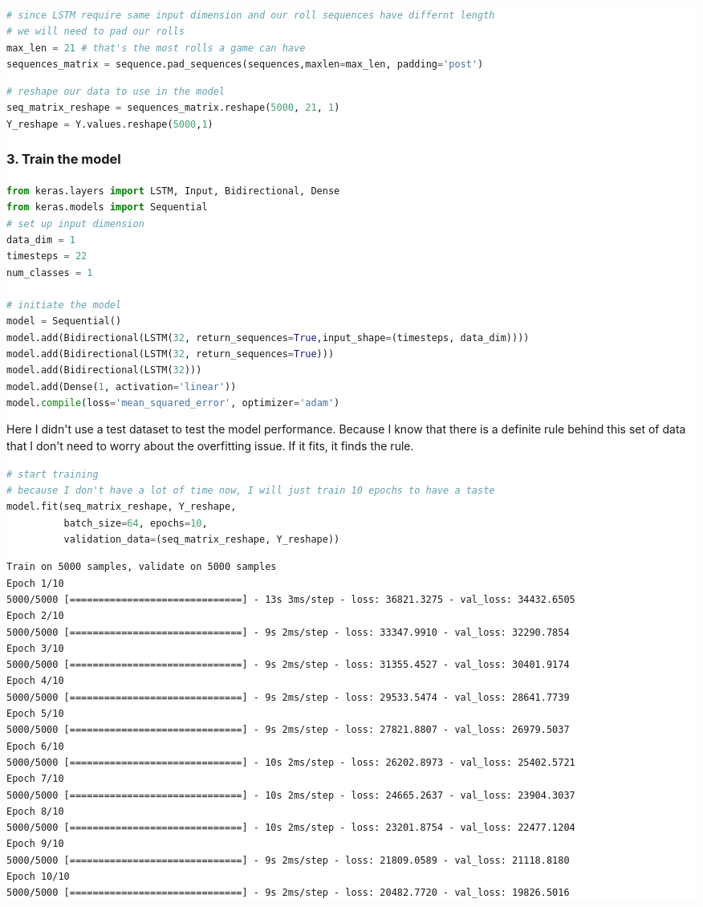 ```python
# since LSTM require same input dimension and our roll sequences have differnt length
# we will need to pad our rolls
max_len = 21 # that's the most rolls a game can have
sequences_matrix = sequence.pad_sequences(sequences,maxlen=max_len, padding='post')
```


```python
# reshape our data to use in the model
seq_matrix_reshape = sequences_matrix.reshape(5000, 21, 1)
Y_reshape = Y.values.reshape(5000,1)
```

### 3. Train the model



```python
from keras.layers import LSTM, Input, Bidirectional, Dense
from keras.models import Sequential
# set up input dimension
data_dim = 1
timesteps = 22
num_classes = 1

# initiate the model
model = Sequential()
model.add(Bidirectional(LSTM(32, return_sequences=True,input_shape=(timesteps, data_dim))))
model.add(Bidirectional(LSTM(32, return_sequences=True)))
model.add(Bidirectional(LSTM(32)))
model.add(Dense(1, activation='linear'))
model.compile(loss='mean_squared_error', optimizer='adam')
```

Here I didn't use a test dataset to test the model performance. Because I know that there is a definite rule behind this set of data that I don't need to worry about the overfitting issue. If it fits, it finds the rule.


```python
# start training
# because I don't have a lot of time now, I will just train 10 epochs to have a taste
model.fit(seq_matrix_reshape, Y_reshape,
          batch_size=64, epochs=10,
          validation_data=(seq_matrix_reshape, Y_reshape))
```

    Train on 5000 samples, validate on 5000 samples
    Epoch 1/10
    5000/5000 [==============================] - 13s 3ms/step - loss: 36821.3275 - val_loss: 34432.6505
    Epoch 2/10
    5000/5000 [==============================] - 9s 2ms/step - loss: 33347.9910 - val_loss: 32290.7854
    Epoch 3/10
    5000/5000 [==============================] - 9s 2ms/step - loss: 31355.4527 - val_loss: 30401.9174
    Epoch 4/10
    5000/5000 [==============================] - 9s 2ms/step - loss: 29533.5474 - val_loss: 28641.7739
    Epoch 5/10
    5000/5000 [==============================] - 9s 2ms/step - loss: 27821.8807 - val_loss: 26979.5037
    Epoch 6/10
    5000/5000 [==============================] - 10s 2ms/step - loss: 26202.8973 - val_loss: 25402.5721
    Epoch 7/10
    5000/5000 [==============================] - 10s 2ms/step - loss: 24665.2637 - val_loss: 23904.3037
    Epoch 8/10
    5000/5000 [==============================] - 10s 2ms/step - loss: 23201.8754 - val_loss: 22477.1204
    Epoch 9/10
    5000/5000 [==============================] - 9s 2ms/step - loss: 21809.0589 - val_loss: 21118.8180
    Epoch 10/10
    5000/5000 [==============================] - 9s 2ms/step - loss: 20482.7720 - val_loss: 19826.5016